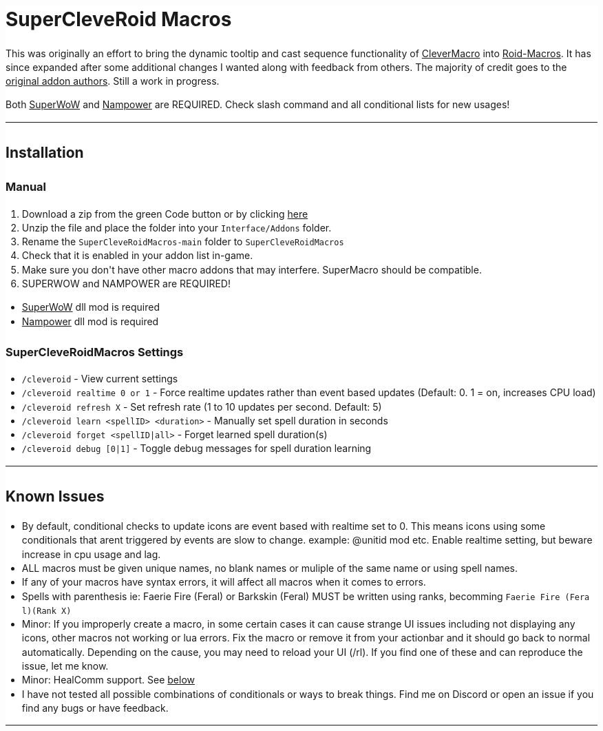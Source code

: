 # SuperCleveRoid Macros
This was originally an effort to bring the dynamic tooltip and cast sequence functionality of [CleverMacro](https://github.com/DanielAdolfsson/CleverMacro) into [Roid-Macros](https://github.com/MarcelineVQ/Roid-Macros).  It has since expanded after some additional changes I wanted along with feedback from others.  The majority of credit goes to the [original addon authors](#original-addons--authors).  Still a work in progress.

Both [SuperWoW](https://github.com/balakethelock/SuperWoW) and [Nampower](https://github.com/pepopo978/nampower) are REQUIRED.
Check slash command and all conditional lists for new usages! 

---

## Installation
### Manual
1. Download a zip from the green Code button or by clicking [here](https://github.com/jrc13245/SuperCleveRoidMacros/archive/refs/heads/main.zip)
2. Unzip the file and place the folder into your `Interface/Addons` folder.
3. Rename the `SuperCleveRoidMacros-main` folder to `SuperCleveRoidMacros`
4. Check that it is enabled in your addon list in-game.  
5. Make sure you don't have other macro addons that may interfere.  SuperMacro should be compatible.
6. SUPERWOW and NAMPOWER are REQUIRED!


* [SuperWoW](https://github.com/balakethelock/SuperWoW) dll mod is required
* [Nampower](https://github.com/pepopo978/nampower) dll mod is required 


### SuperCleveRoidMacros Settings
* `/cleveroid` - View current settings
* `/cleveroid realtime 0 or 1` - Force realtime updates rather than event based updates (Default: 0. 1 = on, increases CPU load)
* `/cleveroid refresh X` - Set refresh rate (1 to 10 updates per second. Default: 5)
* `/cleveroid learn <spellID> <duration>` - Manually set spell duration in seconds
* `/cleveroid forget <spellID|all>` - Forget learned spell duration(s)
* `/cleveroid debug [0|1]` - Toggle debug messages for spell duration learning

--- 

## Known Issues
* By default, conditional checks to update icons are event based with realtime set to 0. This means icons using some conditionals that arent triggered by events are slow to change. example: @unitid mod etc. Enable realtime setting, but beware increase in cpu usage and lag.
* ALL macros must be given unique names, no blank names or muliple of the same name or using spell names. 
* If any of your macros have syntax errors, it will affect all macros when it comes to errors.
* Spells with parenthesis ie: Faerie Fire (Feral) or Barkskin (Feral) MUST be written using ranks, becomming `Faerie Fire (Feral)(Rank X)`
* Minor: If you improperly create a macro, in some certain cases it can cause strange UI issues including not displaying any icons, other macros not working or lua errors.  Fix the macro or remove it from your actionbar and it should go back to normal automatically.  Depending on the cause, you may need to reload your UI (/rl).  If you find one of these and can reproduce the issue, let me know.
* Minor: HealComm support.  See [below](#healcomm-support)
* I have not tested all possible combinations of conditionals or ways to break things.  Find me on Discord or open an issue if you find any bugs or have feedback.

---
